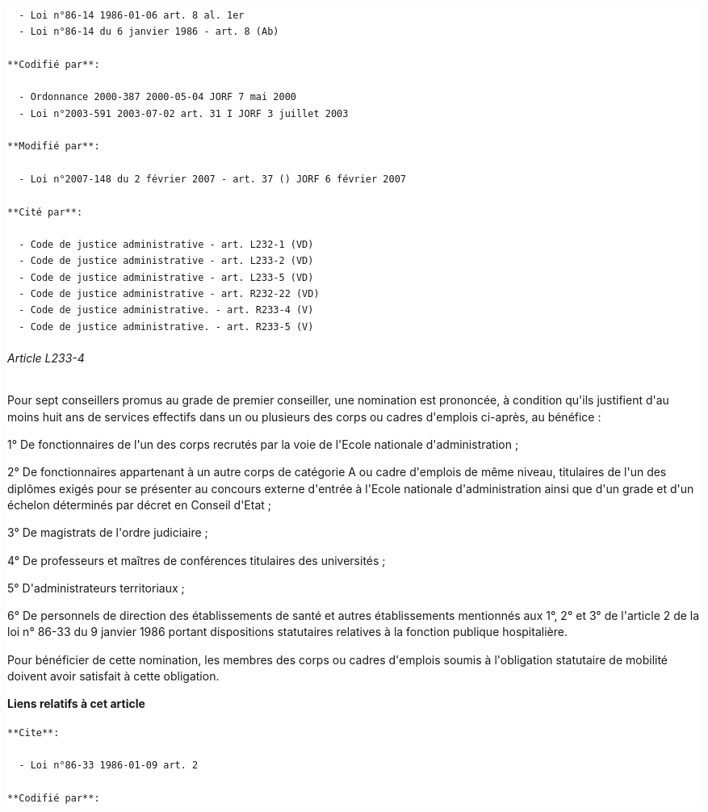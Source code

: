 	  - Loi n°86-14 1986-01-06 art. 8 al. 1er
	  - Loi n°86-14 du 6 janvier 1986 - art. 8 (Ab)

	**Codifié par**:

	  - Ordonnance 2000-387 2000-05-04 JORF 7 mai 2000
	  - Loi n°2003-591 2003-07-02 art. 31 I JORF 3 juillet 2003

	**Modifié par**:

	  - Loi n°2007-148 du 2 février 2007 - art. 37 () JORF 6 février 2007

	**Cité par**:

	  - Code de justice administrative - art. L232-1 (VD)
	  - Code de justice administrative - art. L233-2 (VD)
	  - Code de justice administrative - art. L233-5 (VD)
	  - Code de justice administrative - art. R232-22 (VD)
	  - Code de justice administrative. - art. R233-4 (V)
	  - Code de justice administrative. - art. R233-5 (V)


###### Article L233-4

Pour sept conseillers promus au grade de premier conseiller, une nomination est prononcée, à condition qu'ils justifient d'au
moins huit ans de services effectifs dans un ou plusieurs des corps ou cadres d'emplois ci-après, au bénéfice :

1° De fonctionnaires de l'un des corps recrutés par la voie de l'Ecole nationale d'administration ;

2° De fonctionnaires appartenant à un autre corps de catégorie A ou cadre d'emplois de même niveau, titulaires de l'un des
diplômes exigés pour se présenter au concours externe d'entrée à l'Ecole nationale d'administration ainsi que d'un grade et
d'un échelon déterminés par décret en Conseil d'Etat ;

3° De magistrats de l'ordre judiciaire ;

4° De professeurs et maîtres de conférences titulaires des universités ;

5° D'administrateurs territoriaux ;

6° De personnels de direction des établissements de santé et autres établissements mentionnés aux 1°, 2° et 3° de l'article 2
de la loi n° 86-33 du 9 janvier 1986 portant dispositions statutaires relatives à la fonction publique hospitalière.

Pour bénéficier de cette nomination, les membres des corps ou cadres d'emplois soumis à l'obligation statutaire de mobilité
doivent avoir satisfait à cette obligation.

**Liens relatifs à cet article**

	**Cite**:

	  - Loi n°86-33 1986-01-09 art. 2

	**Codifié par**:
